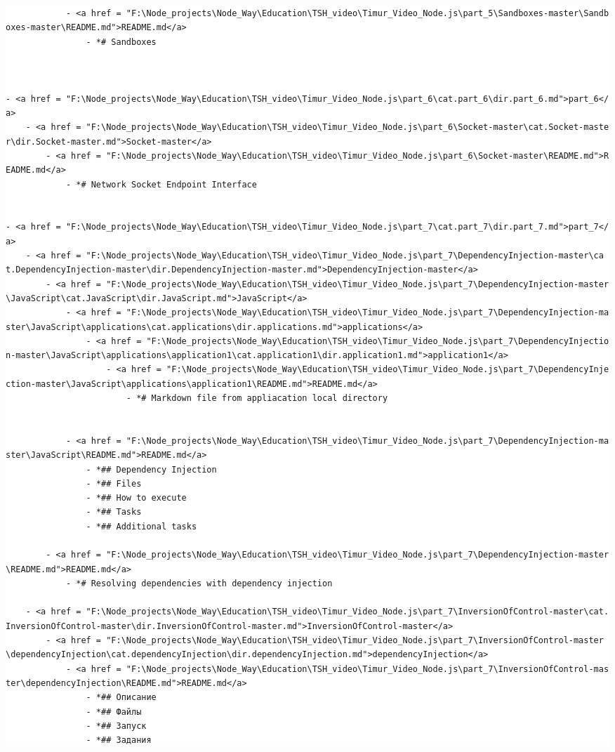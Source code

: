                 - <a href = "F:\Node_projects\Node_Way\Education\TSH_video\Timur_Video_Node.js\part_5\Sandboxes-master\Sandboxes-master\README.md">README.md</a>
                    - *# Sandboxes
            
        
    
    - <a href = "F:\Node_projects\Node_Way\Education\TSH_video\Timur_Video_Node.js\part_6\cat.part_6\dir.part_6.md">part_6</a>
        - <a href = "F:\Node_projects\Node_Way\Education\TSH_video\Timur_Video_Node.js\part_6\Socket-master\cat.Socket-master\dir.Socket-master.md">Socket-master</a>
            - <a href = "F:\Node_projects\Node_Way\Education\TSH_video\Timur_Video_Node.js\part_6\Socket-master\README.md">README.md</a>
                - *# Network Socket Endpoint Interface
        
    
    - <a href = "F:\Node_projects\Node_Way\Education\TSH_video\Timur_Video_Node.js\part_7\cat.part_7\dir.part_7.md">part_7</a>
        - <a href = "F:\Node_projects\Node_Way\Education\TSH_video\Timur_Video_Node.js\part_7\DependencyInjection-master\cat.DependencyInjection-master\dir.DependencyInjection-master.md">DependencyInjection-master</a>
            - <a href = "F:\Node_projects\Node_Way\Education\TSH_video\Timur_Video_Node.js\part_7\DependencyInjection-master\JavaScript\cat.JavaScript\dir.JavaScript.md">JavaScript</a>
                - <a href = "F:\Node_projects\Node_Way\Education\TSH_video\Timur_Video_Node.js\part_7\DependencyInjection-master\JavaScript\applications\cat.applications\dir.applications.md">applications</a>
                    - <a href = "F:\Node_projects\Node_Way\Education\TSH_video\Timur_Video_Node.js\part_7\DependencyInjection-master\JavaScript\applications\application1\cat.application1\dir.application1.md">application1</a>
                        - <a href = "F:\Node_projects\Node_Way\Education\TSH_video\Timur_Video_Node.js\part_7\DependencyInjection-master\JavaScript\applications\application1\README.md">README.md</a>
                            - *# Markdown file from appliacation local directory
                    
                
                - <a href = "F:\Node_projects\Node_Way\Education\TSH_video\Timur_Video_Node.js\part_7\DependencyInjection-master\JavaScript\README.md">README.md</a>
                    - *## Dependency Injection
                    - *## Files
                    - *## How to execute
                    - *## Tasks
                    - *## Additional tasks
            
            - <a href = "F:\Node_projects\Node_Way\Education\TSH_video\Timur_Video_Node.js\part_7\DependencyInjection-master\README.md">README.md</a>
                - *# Resolving dependencies with dependency injection
        
        - <a href = "F:\Node_projects\Node_Way\Education\TSH_video\Timur_Video_Node.js\part_7\InversionOfControl-master\cat.InversionOfControl-master\dir.InversionOfControl-master.md">InversionOfControl-master</a>
            - <a href = "F:\Node_projects\Node_Way\Education\TSH_video\Timur_Video_Node.js\part_7\InversionOfControl-master\dependencyInjection\cat.dependencyInjection\dir.dependencyInjection.md">dependencyInjection</a>
                - <a href = "F:\Node_projects\Node_Way\Education\TSH_video\Timur_Video_Node.js\part_7\InversionOfControl-master\dependencyInjection\README.md">README.md</a>
                    - *## Описание
                    - *## Файлы
                    - *## Запуск
                    - *## Задания
            